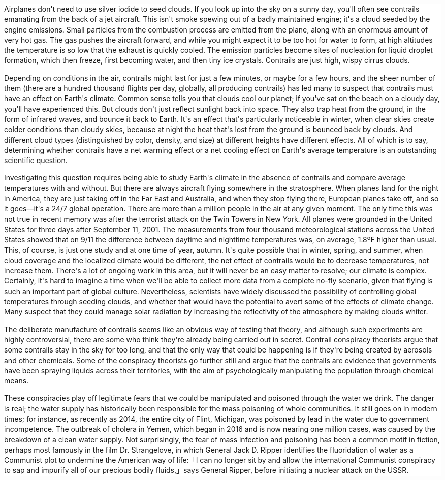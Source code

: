 Airplanes don't need to use silver iodide to seed clouds. If you look up into the sky on a sunny day, you'll often see contrails emanating from the back of a jet aircraft. This isn't smoke spewing out of a badly maintained engine; it's a cloud seeded by the engine emissions. Small particles from the combustion process are emitted from the plane, along with an enormous amount of very hot gas. The gas pushes the aircraft forward, and while you might expect it to be too hot for water to form, at high altitudes the temperature is so low that the exhaust is quickly cooled. The emission particles become sites of nucleation for liquid droplet formation, which then freeze, first becoming water, and then tiny ice crystals. Contrails are just high, wispy cirrus clouds.

Depending on conditions in the air, contrails might last for just a few minutes, or maybe for a few hours, and the sheer number of them (there are a hundred thousand flights per day, globally, all producing contrails) has led many to suspect that contrails must have an effect on Earth's climate. Common sense tells you that clouds cool our planet; if you've sat on the beach on a cloudy day, you'll have experienced this. But clouds don't just reflect sunlight back into space. They also trap heat from the ground, in the form of infrared waves, and bounce it back to Earth. It's an effect that's particularly noticeable in winter, when clear skies create colder conditions than cloudy skies, because at night the heat that's lost from the ground is bounced back by clouds. And different cloud types (distinguished by color, density, and size) at different heights have different effects. All of which is to say, determining whether contrails have a net warming effect or a net cooling effect on Earth's average temperature is an outstanding scientific question.

Investigating this question requires being able to study Earth's climate in the absence of contrails and compare average temperatures with and without. But there are always aircraft flying somewhere in the stratosphere. When planes land for the night in America, they are just taking off in the Far East and Australia, and when they stop flying there, European planes take off, and so it goes—it's a 24/7 global operation. There are more than a million people in the air at any given moment. The only time this was not true in recent memory was after the terrorist attack on the Twin Towers in New York. All planes were grounded in the United States for three days after September 11, 2001. The measurements from four thousand meteorological stations across the United States showed that on 9/11 the difference between daytime and nighttime temperatures was, on average, 1.8ºF higher than usual. This, of course, is just one study and at one time of year, autumn. It's quite possible that in winter, spring, and summer, when cloud coverage and the localized climate would be different, the net effect of contrails would be to decrease temperatures, not increase them. There's a lot of ongoing work in this area, but it will never be an easy matter to resolve; our climate is complex. Certainly, it's hard to imagine a time when we'll be able to collect more data from a complete no-fly scenario, given that flying is such an important part of global culture. Nevertheless, scientists have widely discussed the possibility of controlling global temperatures through seeding clouds, and whether that would have the potential to avert some of the effects of climate change. Many suspect that they could manage solar radiation by increasing the reflectivity of the atmosphere by making clouds whiter.

The deliberate manufacture of contrails seems like an obvious way of testing that theory, and although such experiments are highly controversial, there are some who think they're already being carried out in secret. Contrail conspiracy theorists argue that some contrails stay in the sky for too long, and that the only way that could be happening is if they're being created by aerosols and other chemicals. Some of the conspiracy theorists go further still and argue that the contrails are evidence that governments have been spraying liquids across their territories, with the aim of psychologically manipulating the population through chemical means.

These conspiracies play off legitimate fears that we could be manipulated and poisoned through the water we drink. The danger is real; the water supply has historically been responsible for the mass poisoning of whole communities. It still goes on in modern times; for instance, as recently as 2014, the entire city of Flint, Michigan, was poisoned by lead in the water due to government incompetence. The outbreak of cholera in Yemen, which began in 2016 and is now nearing one million cases, was caused by the breakdown of a clean water supply. Not surprisingly, the fear of mass infection and poisoning has been a common motif in fiction, perhaps most famously in the film Dr. Strangelove, in which General Jack D. Ripper identifies the fluoridation of water as a Communist plot to undermine the American way of life:「I can no longer sit by and allow the international Communist conspiracy to sap and impurify all of our precious bodily fluids,」says General Ripper, before initiating a nuclear attack on the USSR.
